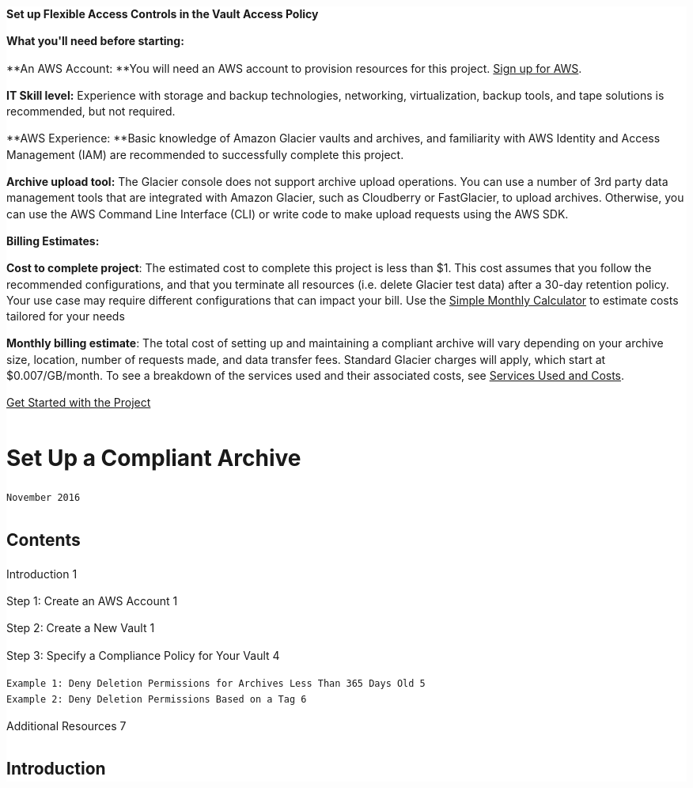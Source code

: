 **Set up Flexible Access Controls in the Vault Access Policy**

**What you'll need before starting:**  

**An AWS Account: **You will need an AWS account to provision resources for this project. [Sign up for AWS][56].

**IT Skill level:** Experience with storage and backup technologies, networking, virtualization, backup tools, and tape solutions is recommended, but not required.

**AWS Experience: **Basic knowledge of Amazon Glacier vaults and archives, and familiarity with AWS Identity and Access Management (IAM) are recommended to successfully complete this project.

**Archive upload tool:** The Glacier console does not support archive upload operations. You can use a number of 3rd party data management tools that are integrated with Amazon Glacier, such as Cloudberry or FastGlacier, to upload archives. Otherwise, you can use the AWS Command Line Interface (CLI) or write code to make upload requests using the AWS SDK. 

**Billing Estimates:**  

**Cost to complete project**: The estimated cost to complete this project is less than $1. This cost assumes that you follow the recommended configurations, and that you terminate all resources (i.e. delete Glacier test data) after a 30-day retention policy. Your use case may require different configurations that can impact your bill. Use the [Simple Monthly Calculator][57] to estimate costs tailored for your needs

**Monthly billing estimate**: The total cost of setting up and maintaining a compliant archive will vary depending on your archive size, location, number of requests made, and data transfer fees. Standard Glacier charges will apply, which start at $0.007/GB/month. To see a breakdown of the services used and their associated costs, see [Services Used and Costs][48].  

[ Get Started with the Project][46]

# Set Up a Compliant Archive

```
November 2016
```
## Contents

Introduction 1	

Step 1: Create an AWS Account 1	

Step 2: Create a New Vault 1	

Step 3: Specify a Compliance Policy for Your Vault 4	

```
Example 1: Deny Deletion Permissions for Archives Less Than 365 Days Old 5	
Example 2: Deny Deletion Permissions Based on a Tag 6	
```
Additional Resources 7	


## Introduction


[46]: https://d1.awsstatic.com/Projects/P4113791/aws-project_set-up-compliant-archive.pdf
[47]: https://aws.amazon.com/getting-started/projects/set-up-compliant-archive/
[48]: https://aws.amazon.com/getting-started/projects/set-up-compliant-archive/services-costs/
[49]: https://aws.amazon.com/getting-started/projects/set-up-compliant-archive/faq/
[50]: https://d1.awsstatic.com/Projects/P4113791/aws-project_Build_Compliant_Archive.13f39587aa5f14891f4da8f4eb4a4521731fe4d6.png "aws-project_Build_Compliant_Archive"
[51]: https://d1.awsstatic.com/Projects/build_sharepoint_site/architectural-diagram.0dea57198909e89748c8e1f7b05bd26d6b9d2808.png "architectural-diagram"
[52]: https://aws.amazon.com#aws-element-modal-82ea1b2c-d5ef-4a7c-8266-0c03b6520f60
[53]: https://d1.awsstatic.com/Projects/P4113791/aws-project_compliant-archive_diagram.ed5176c02a02532b3fc32beb0d07aec875edfbe8.png "aws-project_compliant-archive_diagram"
[54]: https://aws.amazon.com/glacier/
[55]: https://aws.amazon.com/glacier/details/#Vault_Lock
[56]: https://portal.aws.amazon.com/gp/aws/developer/registration/index.html
[57]: https://calculator.s3.amazonaws.com/index.html
[58]: https://d0.awsstatic.com/whitepapers/Amazon-GlacierVaultLock_CohassetAssessmentReport.pdf
[59]: https://d0.awsstatic.com/whitepapers/compliance/AWS_Risk_and_Compliance_Whitepaper.pdf
[60]: https://aws.amazon.com/getting-started/
[61]: https://portal.aws.amazon.com/gp/aws/developer/registration/index.html?nc2=h_ct
[62]: https://twitter.com/awscloud?nc1=f_so_tw
[63]: https://www.facebook.com/amazonwebservices?nc1=f_so_fb
[64]: https://aws.amazon.com/podcasts/aws-podcast/
[65]: https://www.twitch.tv/aws
[66]: https://aws.amazon.com/blogs/
[67]: https://aws.amazon.com/new/feed/
[68]: https://pages.awscloud.com/communication-preferences?trk=homepage
[69]: https://aws.amazon.com/what-is-cloud-computing/?nc1=f_cc
[70]: https://aws.amazon.com/caching/?nc1=f_cc
[71]: https://aws.amazon.com/nosql/?nc1=f_cc
[72]: https://aws.amazon.com/devops/what-is-devops/?nc1=f_cc
[73]: https://aws.amazon.com/docker/?nc1=f_cc
[74]: https://aws.amazon.com/products/?nc1=f_cc
[75]: https://aws.amazon.com/solutions/case-studies/?nc1=f_cc
[76]: https://aws.amazon.com/economics/?nc1=f_cc
[77]: https://aws.amazon.com/architecture/?nc1=f_cc
[78]: https://aws.amazon.com/security/?nc1=f_cc
[79]: https://aws.amazon.com/new/?nc1=f_cc
[80]: https://aws.amazon.com/whitepapers/?nc1=f_cc
[81]: https://aws.amazon.com/about-aws/events/?nc1=f_cc
[82]: https://aws.amazon.com/about-aws/sustainability/?nc1=f_cc
[83]: https://press.aboutamazon.com/press-releases/aws?nc1=f_cc
[84]: https://aws.amazon.com/about-aws/in-the-news/
[85]: https://aws.amazon.com/resources/analyst-reports/?nc1=f_cc
[86]: https://aws.amazon.com/legal/?nc1=f_cc
[87]: https://aws.amazon.com/websites/?nc1=f_dr
[88]: https://aws.amazon.com/business-applications/?nc1=f_dr
[89]: https://aws.amazon.com/backup-restore/?nc1=f_dr
[90]: https://aws.amazon.com/disaster-recovery/?nc1=f_dr
[91]: https://aws.amazon.com/archive/?nc1=f_dr
[92]: https://aws.amazon.com/devops/?nc1=f_dr
[93]: https://aws.amazon.com/serverless/?nc1=f_dr
[94]: https://aws.amazon.com/big-data/?nc1=f_dr
[95]: https://aws.amazon.com/hpc/?nc1=f_dr
[96]: https://aws.amazon.com/mobile/?nc1=f_dr
[97]: https://aws.amazon.com/digital-marketing/?nc1=f_dr
[98]: https://aws.amazon.com/gaming/?nc1=f_dr
[99]: https://aws.amazon.com/digital-media/?nc1=f_dr
[100]: https://aws.amazon.com/government-education/?nc1=f_dr
[101]: https://aws.amazon.com/health/?nc1=f_dr
[102]: https://aws.amazon.com/financial-services/?nc1=f_dr
[103]: https://aws.amazon.com/windows/?nc1=f_dr
[104]: https://aws.amazon.com/retail/?nc1=f_dr
[105]: https://aws.amazon.com/power-and-utilities/?nc1=f_dr
[106]: https://aws.amazon.com/oil-and-gas/?nc1=f_dr
[107]: https://aws.amazon.com/automotive/?nc1=f_dr
[108]: https://aws.amazon.com/blockchain/?nc1=f_dr
[109]: https://aws.amazon.com/manufacturing/?nc1=f_dr
[110]: https://aws.amazon.com/tools/?nc1=f_dr
[111]: https://aws.amazon.com/java/?nc1=f_dr
[112]: https://aws.amazon.com/javascript/?nc1=f_dr
[113]: https://aws.amazon.com/php/?nc1=f_dr
[114]: https://aws.amazon.com/python/?nc1=f_dr
[115]: https://aws.amazon.com/ruby/?nc1=f_dr
[116]: https://aws.amazon.com/net/
[117]: https://aws.amazon.com/marketplace/ref=mkt_ste_dev_resources_ftr?nc1=f_dr
[118]: https://aws.amazon.com/usergroups/?nc1=f_dr
[119]: https://aws.amazon.com/premiumsupport/?nc1=f_dr
[120]: http://status.aws.amazon.com/?nc1=f_dr
[121]: https://forums.aws.amazon.com/index.jspa?nc1=f_dr
[122]: https://aws.amazon.com/faqs/?nc1=f_dr
[123]: https://aws.amazon.com/documentation/?nc1=f_dr
[124]: https://aws.amazon.com/articles/?nc1=f_dr
[125]: https://aws.amazon.com/quickstart/?nc1=f_dr
[126]: https://aws.amazon.com/console/?nc1=f_m
[127]: https://console.aws.amazon.com/billing/home?nc1=f_m
[128]: https://pages.awscloud.com/communication-preferences.html
[129]: https://portal.aws.amazon.com/gp/aws/developer/account/index.html?action=edit-aws-profile&nc1=f_m
[130]: https://portal.aws.amazon.com/gp/aws/developer/account/index.html?action=edit-payment-method&nc1=f_m
[131]: https://aws.amazon.com/iam/?nc1=f_m
[132]: https://console.aws.amazon.com/iam/home?action=access-key&nc1=f_m
[133]: https://console.aws.amazon.com/support/home#/case/create?issueType=service-limit-increase
[134]: https://aws.amazon.com/contact-us/?nc1=f_m
[135]: https://aws.amazon.com/careers/?nc1=f_hi
[136]: http://www.amazon.com/
[137]: https://aws.amazon.com/de/?nc1=f_ls
[138]: https://aws.amazon.com/?nc1=f_ls
[139]: https://aws.amazon.com/es/?nc1=f_ls
[140]: https://aws.amazon.com/fr/?nc1=f_ls
[141]: https://aws.amazon.com/it/?nc1=f_ls
[142]: https://aws.amazon.com/pt/?nc1=f_ls
[143]: https://aws.amazon.com/ru/?nc1=f_ls
[144]: https://aws.amazon.com/th/?nc1=h_ls
[145]: https://aws.amazon.com/jp/?nc1=f_ls
[146]: https://aws.amazon.com/ko/?nc1=f_ls
[147]: https://aws.amazon.com/cn/?nc1=f_ls
[148]: https://aws.amazon.com/tw/?nc1=f_ls
[149]: https://aws.amazon.com/terms/?nc1=f_pr
[150]: https://aws.amazon.com/privacy/?nc1=f_pr
[151]: https://amazonwebservices.d2.sc.omtrdc.net/b/ss/awsamazonalldev2/1/H.25.1--NS/0